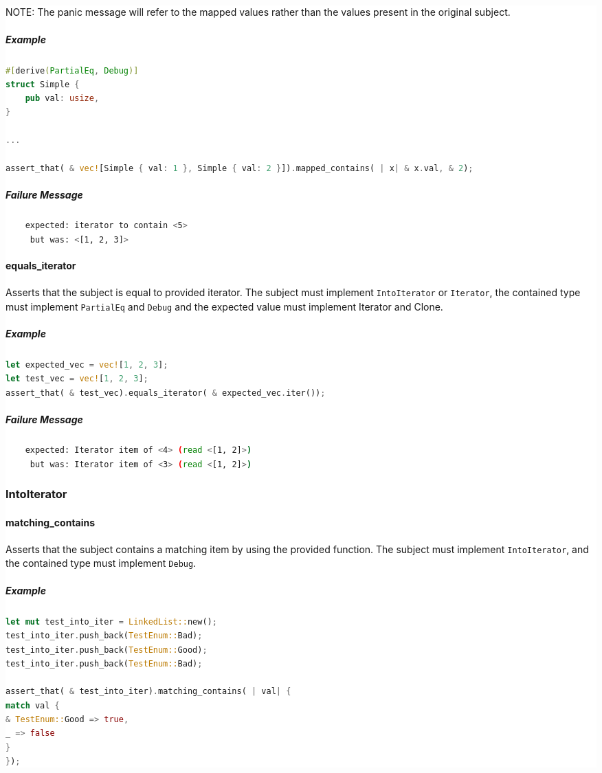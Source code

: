 NOTE: The panic message will refer to the mapped values rather than the values present in the original subject.

##### Example

```rust
#[derive(PartialEq, Debug)]
struct Simple {
    pub val: usize,
}

...

assert_that( & vec![Simple { val: 1 }, Simple { val: 2 }]).mapped_contains( | x| & x.val, & 2);
```

##### Failure Message

```bash
	expected: iterator to contain <5>
	 but was: <[1, 2, 3]>
```

#### equals_iterator

Asserts that the subject is equal to provided iterator. The subject must implement `IntoIterator` or `Iterator`, the
contained type must implement `PartialEq` and `Debug` and the expected value must implement Iterator and Clone.

##### Example

```rust
let expected_vec = vec![1, 2, 3];
let test_vec = vec![1, 2, 3];
assert_that( & test_vec).equals_iterator( & expected_vec.iter());
```

##### Failure Message

```bash
	expected: Iterator item of <4> (read <[1, 2]>)
	 but was: Iterator item of <3> (read <[1, 2]>)
```

### IntoIterator

#### matching_contains

Asserts that the subject contains a matching item by using the provided function. The subject must implement
`IntoIterator`, and the contained type must implement `Debug`.

##### Example

```rust
let mut test_into_iter = LinkedList::new();
test_into_iter.push_back(TestEnum::Bad);
test_into_iter.push_back(TestEnum::Good);
test_into_iter.push_back(TestEnum::Bad);

assert_that( & test_into_iter).matching_contains( | val| {
match val {
& TestEnum::Good => true,
_ => false
}
});
```
